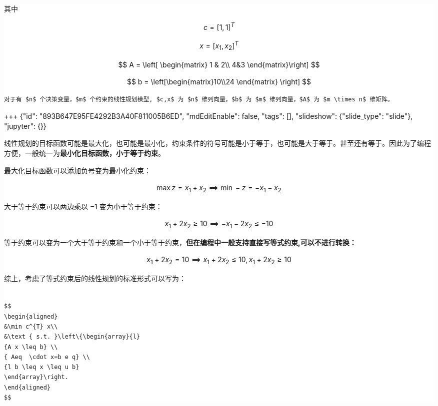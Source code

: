 

其中

$$
c = [1,1]^T
$$

$$
x= [x_1,x_2]^T
$$

$$
A = \left[ \begin{matrix}
1 & 2\\
4&3
\end{matrix}\right]
$$

$$
b = \left[\begin{matrix}10\\24 \end{matrix}   \right]
$$





``` {tip}
对于有 $n$ 个决策变量，$m$ 个约束的线性规划模型, $c,x$ 为 $n$ 维列向量，$b$ 为 $m$ 维列向量，$A$ 为 $m \times n$ 维矩阵。
```

+++ {"id": "893B647E95FE4292B3A40F811005B6ED", "mdEditEnable": false, "tags": [], "slideshow": {"slide_type": "slide"}, "jupyter": {}}



线性规划的目标函数可能是最大化，也可能是最小化，约束条件的符号可能是小于等于，也可能是大于等于。甚至还有等于。因此为了编程方便，一般统一为**最小化目标函数，小于等于约束**。

最大化目标函数可以添加负号变为最小化约束：

$$
\max z = x_1 +  x_2 \implies \min -z = -x_1 - x_2
$$

大于等于约束可以两边乘以 $-1$ 变为小于等于约束：

$$
x_1 + 2x_2 \geq 10 \implies -x_1 - 2x_2 \leq -10
$$

等于约束可以变为一个大于等于约束和一个小于等于约束，**但在编程中一般支持直接写等式约束,可以不进行转换：**

$$
x_1 + 2x_2 = 10 \implies x_1 + 2x_2 \leq 10, x_1 + 2x_2 \geq 10
$$


综上，考虑了等式约束后的线性规划的标准形式可以写为：

```{admonition} 线性规划的标准形式

$$
\begin{aligned}
&\min c^{T} x\\
&\text { s.t. }\left\{\begin{array}{l}
{A x \leq b} \\
{ Aeq  \cdot x=b e q} \\
{l b \leq x \leq u b}
\end{array}\right.
\end{aligned}
$$
```
